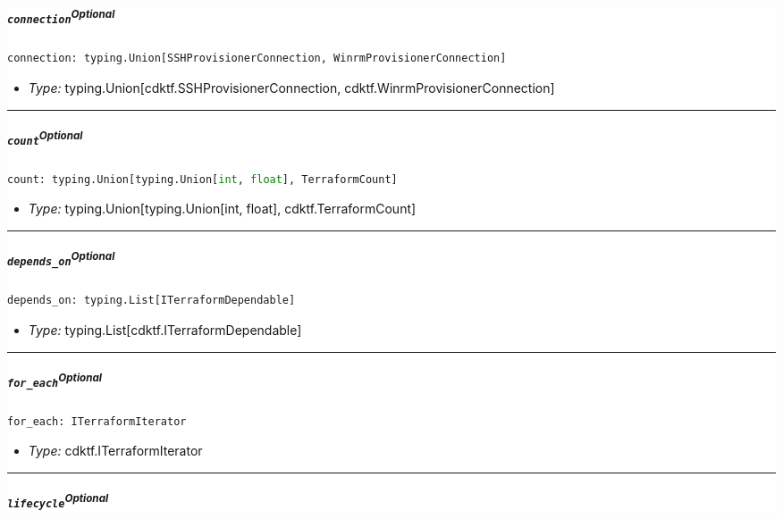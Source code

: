 ##### `connection`<sup>Optional</sup> <a name="connection" id="rhizo-co-terraform-provider-oci.osManagementHubManagedInstanceGroupInstallPackagesManagement.OsManagementHubManagedInstanceGroupInstallPackagesManagementConfig.property.connection"></a>

```python
connection: typing.Union[SSHProvisionerConnection, WinrmProvisionerConnection]
```

- *Type:* typing.Union[cdktf.SSHProvisionerConnection, cdktf.WinrmProvisionerConnection]

---

##### `count`<sup>Optional</sup> <a name="count" id="rhizo-co-terraform-provider-oci.osManagementHubManagedInstanceGroupInstallPackagesManagement.OsManagementHubManagedInstanceGroupInstallPackagesManagementConfig.property.count"></a>

```python
count: typing.Union[typing.Union[int, float], TerraformCount]
```

- *Type:* typing.Union[typing.Union[int, float], cdktf.TerraformCount]

---

##### `depends_on`<sup>Optional</sup> <a name="depends_on" id="rhizo-co-terraform-provider-oci.osManagementHubManagedInstanceGroupInstallPackagesManagement.OsManagementHubManagedInstanceGroupInstallPackagesManagementConfig.property.dependsOn"></a>

```python
depends_on: typing.List[ITerraformDependable]
```

- *Type:* typing.List[cdktf.ITerraformDependable]

---

##### `for_each`<sup>Optional</sup> <a name="for_each" id="rhizo-co-terraform-provider-oci.osManagementHubManagedInstanceGroupInstallPackagesManagement.OsManagementHubManagedInstanceGroupInstallPackagesManagementConfig.property.forEach"></a>

```python
for_each: ITerraformIterator
```

- *Type:* cdktf.ITerraformIterator

---

##### `lifecycle`<sup>Optional</sup> <a name="lifecycle" id="rhizo-co-terraform-provider-oci.osManagementHubManagedInstanceGroupInstallPackagesManagement.OsManagementHubManagedInstanceGroupInstallPackagesManagementConfig.property.lifecycle"></a>
